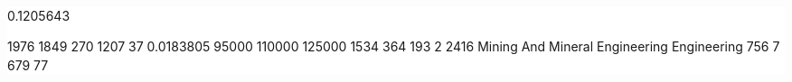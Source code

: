 0.1205643
</td>
<td style="text-align:right;">
1976
</td>
<td style="text-align:right;">
1849
</td>
<td style="text-align:right;">
270
</td>
<td style="text-align:right;">
1207
</td>
<td style="text-align:right;">
37
</td>
<td style="text-align:right;">
0.0183805
</td>
<td style="text-align:right;">
95000
</td>
<td style="text-align:right;">
110000
</td>
<td style="text-align:right;">
125000
</td>
<td style="text-align:right;">
1534
</td>
<td style="text-align:right;">
364
</td>
<td style="text-align:right;">
193
</td>
</tr>
<tr>
<td style="text-align:right;">
2
</td>
<td style="text-align:right;">
2416
</td>
<td style="text-align:left;">
Mining And Mineral Engineering
</td>
<td style="text-align:left;">
Engineering
</td>
<td style="text-align:right;">
756
</td>
<td style="text-align:right;">
7
</td>
<td style="text-align:right;">
679
</td>
<td style="text-align:right;">
77
</td>